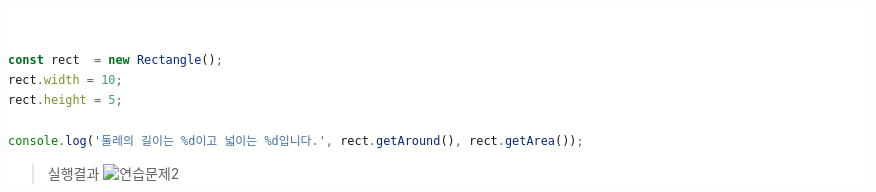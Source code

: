 ```js


const rect  = new Rectangle();
rect.width = 10;
rect.height = 5;

console.log('둘레의 길이는 %d이고 넓이는 %d입니다.', rect.getAround(), rect.getArea());
```

> 실행결과
![연습문제2](src/연습문제/연습문제02_결과.jpg)
